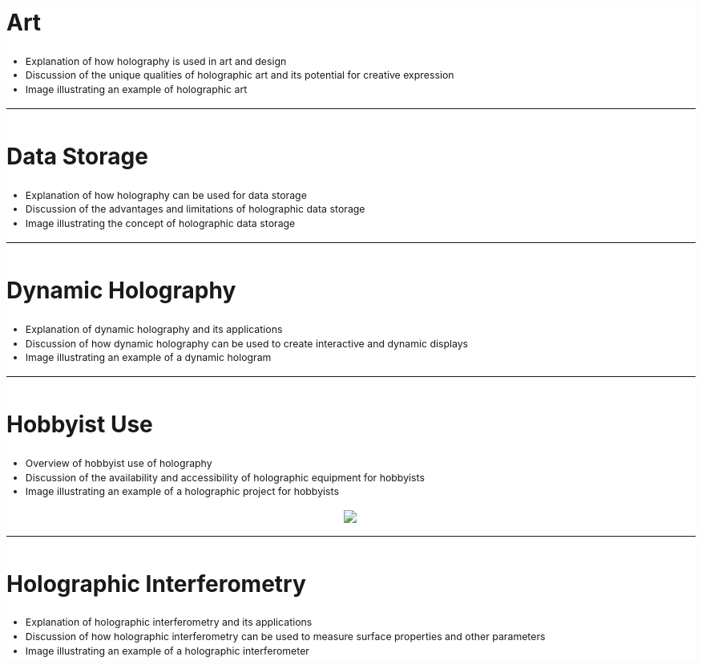 <style scoped>p,li {font-size:0.88em}</style>

 # Art
- Explanation of how holography is used in art and design
- Discussion of the unique qualities of holographic art and its potential for creative expression
- Image illustrating an example of holographic art


---
<style scoped>p,li {font-size:0.88em}</style>

 # Data Storage
- Explanation of how holography can be used for data storage
- Discussion of the advantages and limitations of holographic data storage
- Image illustrating the concept of holographic data storage


---
<style scoped>p,li {font-size:0.88em}</style>

 # Dynamic Holography
- Explanation of dynamic holography and its applications
- Discussion of how dynamic holography can be used to create interactive and dynamic displays
- Image illustrating an example of a dynamic hologram


---
<style scoped>p,li {font-size:0.84em}</style>

 # Hobbyist Use
- Overview of hobbyist use of holography
- Discussion of the availability and accessibility of holographic equipment for hobbyists
- Image illustrating an example of a holographic project for hobbyists
<div style="display: flex; flex: 1 1 auto; flex-flow: row; min-height: 0"><div style="display: flex; flex: 1 1 auto; justify-content: center;min-height:0;min-width:0; margin-bottom:0.1em;;margin-right:0.15em">
<img style='object-fit: contain; max-height:100%; max-width:100%; background-color: rgba(0,0,0,0);' src='https://upload.wikimedia.org/wikipedia/en/thumb/2/2d/Contest3.jpg/220px-Contest3.jpg'/>
</div>
</div>


---
<style scoped>p,li {font-size:0.88em}</style>

 # **Holographic Interferometry**
- Explanation of holographic interferometry and its applications
- Discussion of how holographic interferometry can be used to measure surface properties and other parameters
- Image illustrating an example of a holographic interferometer
